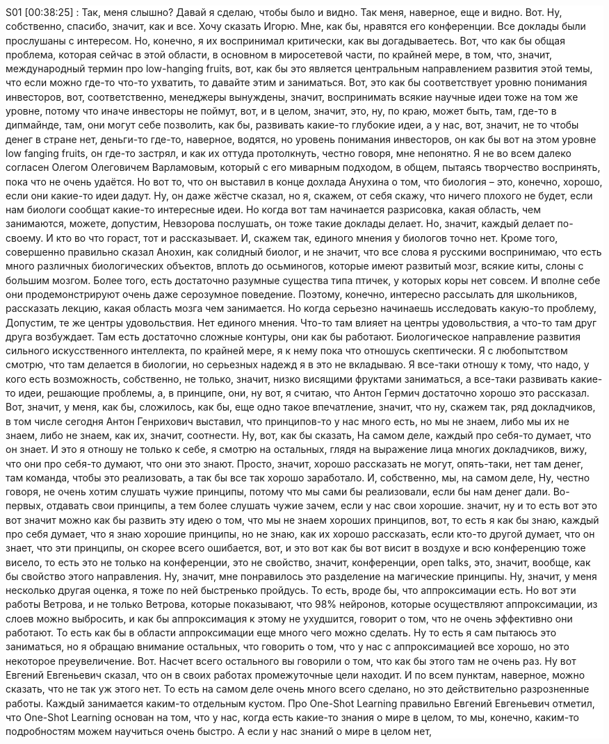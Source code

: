 S01 [00:38:25]  : Так, меня слышно? Давай я сделаю, чтобы было и видно. Так меня, наверное, еще и видно. Вот. Ну, собственно, спасибо, значит, как и все. Хочу сказать Игорю. Мне, как бы, нравятся его конференции. Все доклады были прослушаны с интересом. Но, конечно, я их воспринимал критически, как вы догадываетесь. Вот, что как бы общая проблема, которая сейчас в этой области, в основном в миросетевой части, по крайней мере, в том, что, значит, международный термин про low-hanging fruits, вот, как бы это является центральным направлением развития этой темы, что если можно где-то что-то ухватить, то давайте этим и заниматься. Вот, это как бы соответствует уровню понимания инвесторов, вот, соответственно, менеджеры вынуждены, значит, воспринимать всякие научные идеи тоже на том же уровне, потому что иначе инвесторы не поймут, вот, и в целом, значит, это, ну, по краю, может быть, там, где-то в дипмайнде, там, они могут себе позволить, как бы, развивать какие-то глубокие идеи, а у нас, вот, значит, не то чтобы денег в стране нет, деньги-то где-то, наверное, водятся, но уровень понимания инвесторов, он как бы вот на этом уровне low fanging fruits, он где-то застрял, и как их оттуда протолкнуть, честно говоря, мне непонятно. Я не во всем далеко согласен Олегом Олеговичем Варламовым, который с его миварным подходом, в общем, пытаясь творчество воспринять, пока что не очень удаётся. Но вот то, что он выставил в конце дохлада Анухина о том, что биология – это, конечно, хорошо, если они какие-то идеи дадут. Ну, он даже жёстче сказал, но я, скажем, от себя скажу, что ничего плохого не будет, если нам биологи сообщат какие-то интересные идеи. Но когда вот там начинается разрисовка, какая область, чем занимаются, можете, допустим, Невзорова послушать, он тоже такие доклады делает. Но, значит, каждый делает по-своему. И кто во что гораст, тот и рассказывает. И, скажем так, единого мнения у биологов точно нет. Кроме того, совершенно правильно сказал Анохин, как солидный биолог, и не значит, что все слова я русскими воспринимаю, что есть много различных биологических объектов, вплоть до осьминогов, которые имеют развитый мозг, всякие киты, слоны с большим мозгом. Более того, есть достаточно разумные существа типа птичек, у которых коры нет совсем. И вполне себе они продемонстрируют очень даже серозумное поведение. Поэтому, конечно, интересно рассылать для школьников, рассказать лекцию, какая область мозга чем занимается. Но когда серьезно начинаешь исследовать какую-то проблему, Допустим, те же центры удовольствия. Нет единого мнения. Что-то там влияет на центры удовольствия, а что-то там друг друга возбуждает. Там есть достаточно сложные контуры, они как бы работают. Биологическое направление развития сильного искусственного интеллекта, по крайней мере, я к нему пока что отношусь скептически. Я с любопытством смотрю, что там делается в биологии, но серьезных надежд я в это не вкладываю. Я все-таки отношу к тому, что надо, у кого есть возможность, собственно, не только, значит, низко висящими фруктами заниматься, а все-таки развивать какие-то идеи, решающие проблемы, а, в принципе, они, ну вот, я считаю, что Антон Гермич достаточно хорошо это рассказал. Вот, значит, у меня, как бы, сложилось, как бы, еще одно такое впечатление, значит, что ну, скажем так, ряд докладчиков, в том числе сегодня Антон Генрихович выставил, что принципов-то у нас много есть, но мы не знаем, либо мы их не знаем, либо не знаем, как их, значит, соотнести. Ну, вот, как бы сказать, На самом деле, каждый про себя-то думает, что он знает. И это я отношу не только к себе, я смотрю на остальных, глядя на выражение лица многих докладчиков, вижу, что они про себя-то думают, что они это знают. Просто, значит, хорошо рассказать не могут, опять-таки, нет там денег, там команда, чтобы это реализовать, а так бы все так хорошо заработало. И, собственно, мы, на самом деле, Ну, честно говоря, не очень хотим слушать чужие принципы, потому что мы сами бы реализовали, если бы нам денег дали. Во-первых, отдавать свои принципы, а тем более слушать чужие зачем, если у нас свои хорошие. значит, ну и то есть вот это вот значит можно как бы развить эту идею о том, что мы не знаем хороших принципов, вот, то есть я как бы знаю, каждый про себя думает, что я знаю хорошие принципы, но не знаю, как их хорошо рассказать, если кто-то другой думает, что он знает, что эти принципы, он скорее всего ошибается, вот, и это вот как бы вот висит в воздухе и всю конференцию тоже висело, то есть это не только на конференции, это не свойство, значит, конференции, open talks, это, значит, вообще, как бы свойство этого направления. Ну, значит, мне понравилось это разделение на магические принципы. Ну, значит, у меня несколько другая оценка, я тоже по ней быстренько пройдусь. То есть, вроде бы, что аппроксимации есть. Но вот эти работы Ветрова, и не только Ветрова, которые показывают, что 98% нейронов, которые осуществляют аппроксимации, из слоев можно выбросить, и как бы аппроксимация к этому не ухудшится, говорит о том, что не очень эффективно они работают. То есть как бы в области аппроксимации еще много чего можно сделать. Ну то есть я сам пытаюсь это заниматься, но я обращаю внимание остальных, что говорить о том, что у нас с аппроксимацией все хорошо, но это некоторое преувеличение. Вот. Насчет всего остального вы говорили о том, что как бы этого там не очень раз. Ну вот Евгений Евгеньевич сказал, что он в своих работах промежуточные цели находит. И по всем пунктам, наверное, можно сказать, что не так уж этого нет. То есть на самом деле очень много всего сделано, но это действительно разрозненные работы. Каждый занимается каким-то отдельным кустом. Про One-Shot Learning правильно Евгений Евгеньевич отметил, что One-Shot Learning основан на том, что у нас, когда есть какие-то знания о мире в целом, то мы, конечно, каким-то подробностям можем научиться очень быстро. А если у нас знаний о мире в целом нет,